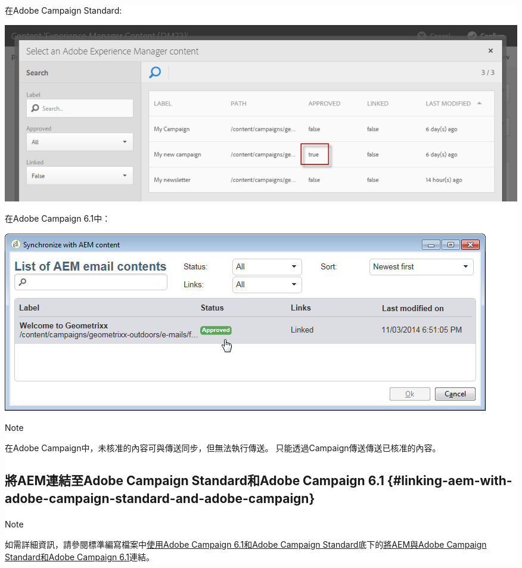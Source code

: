 在Adobe Campaign Standard:

![chlimage_1-184](assets/chlimage_1-184.png)

在Adobe Campaign 6.1中：

![chlimage_1-185](assets/chlimage_1-185.png)

>[!NOTE]
>
>在Adobe Campaign中，未核准的內容可與傳送同步，但無法執行傳送。 只能透過Campaign傳送傳送已核准的內容。

## 將AEM連結至Adobe Campaign Standard和Adobe Campaign 6.1 {#linking-aem-with-adobe-campaign-standard-and-adobe-campaign}

>[!NOTE]
>
>如需詳細資訊，請參閱標準編寫檔案中[使用Adobe Campaign 6.1和Adobe Campaign Standard](/help/sites-authoring/campaign.md)底下的[將AEM與Adobe Campaign Standard和Adobe Campaign 6.1](/help/sites-authoring/campaign.md#linking-aem-with-adobe-campaign-standard-and-adobe-campaign-classic)連結。
